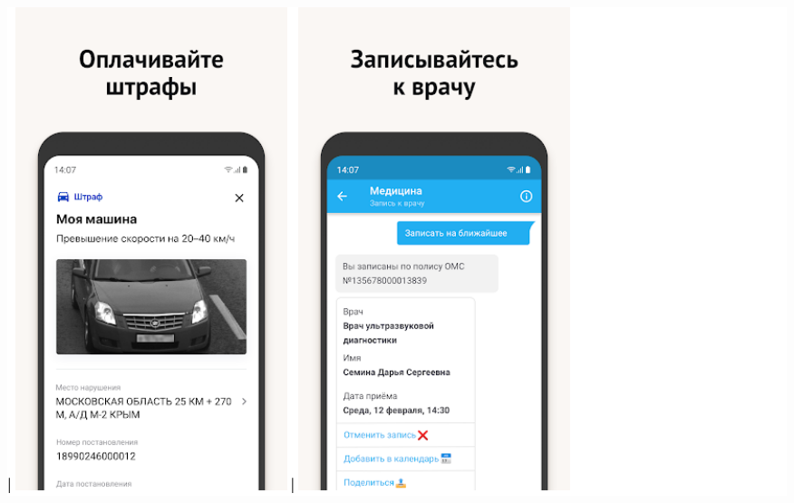  | <img src="resources/ru.mos.app___1.6/screenshot_7.png" alt="screenshot" width="300"/>  | <img src="resources/ru.mos.app___1.6/screenshot_8.png" alt="screenshot" width="300"/> 
